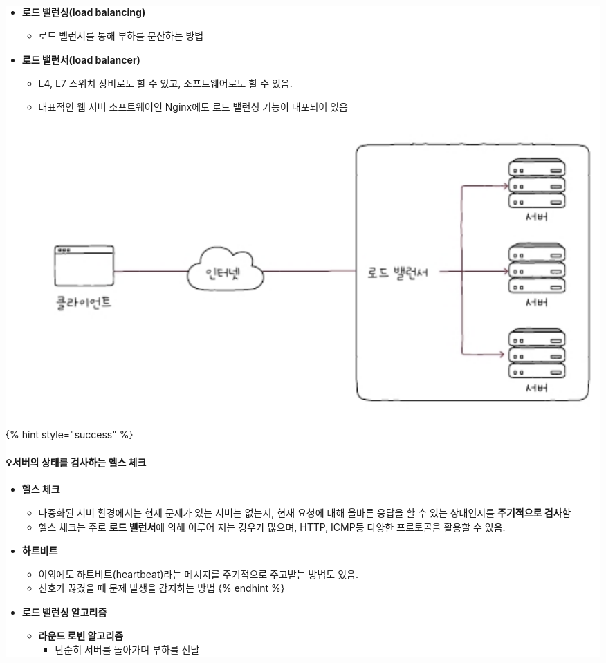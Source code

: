 *   **로드 밸런싱(load balancing)**

    * 로드 벨런서를 통해 부하를 분산하는 방법


* **로드 밸런서(load balancer)**
  * L4, L7 스위치 장비로도 할 수 있고, 소프트웨어로도 할 수 있음.
  *   대표적인 웹 서버 소프트웨어인 Nginx에도 로드 밸런싱 기능이 내포되어 있음

      ![](<../../.gitbook/assets/image 2 (6).png>)



{% hint style="success" %}
#### 💡서버의 상태를 검사하는 헬스 체크

* **헬스 체크**
  * 다중화된 서버 환경에서는 현제 문제가 있는 서버는 없는지, 현재 요청에 대해 올바른 응답을 할 수 있는 상태인지를 **주기적으로 검사**함
  * 헬스 체크는 주로 **로드 밸런서**에 의해 이루어 지는 경우가 많으며, HTTP, ICMP등 다양한 프로토콜을 활용할 수 있음.



* **하트비트**
  * 이외에도 하트비트(heartbeat)라는 메시지를 주기적으로 주고받는 방법도 있음.
  * 신호가 끊겼을 때 문제 발생을 감지하는 방법
{% endhint %}



*   **로드 밸런싱 알고리즘**

    * **라운드 로빈 알고리즘**
      *   단순히 서버를 돌아가며 부하를 전달
